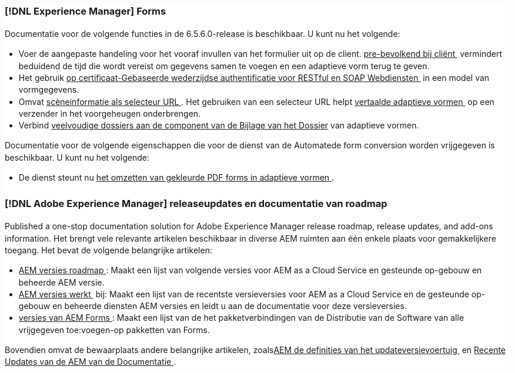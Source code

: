 ### [!DNL Experience Manager] Forms

Documentatie voor de volgende functies in de 6.5.6.0-release is beschikbaar. U kunt nu het volgende:

* Voer de aangepaste handeling voor het vooraf invullen van het formulier uit op de client. [&#x200B; pre-bevolkend bij cliënt &#x200B;](https://experienceleague.adobe.com/docs/experience-manager-65/forms/adaptive-forms-advanced-authoring/prepopulate-adaptive-form-fields.html?lang=nl-NL) vermindert beduidend de tijd die wordt vereist om gegevens samen te voegen en een adaptieve vorm terug te geven.
* Het gebruik [&#x200B; op certificaat-Gebaseerde wederzijdse authentificatie voor RESTful en SOAP Webdiensten &#x200B;](https://experienceleague.adobe.com/docs/experience-manager-65/forms/form-data-model/configure-data-sources.html?lang=nl-NL#mutual-authentication) in een model van vormgegevens.
* Omvat [&#x200B; scèneinformatie als selecteur URL &#x200B;](https://experienceleague.adobe.com/docs/experience-manager-65/forms/manage-administer-aem-forms/supporting-new-language-localization.html?lang=nl-NL). Het gebruiken van een selecteur URL helpt [&#x200B; vertaalde adaptieve vormen &#x200B;](https://experienceleague.adobe.com/docs/experience-manager-65/forms/install-aem-forms/configure-aem-forms/configure-adaptive-forms-cache.html?lang=nl-NL) op een verzender in het voorgeheugen onderbrengen.
* Verbind [&#x200B; veelvoudige dossiers aan de component van de Bijlage van het Dossier &#x200B;](https://experienceleague.adobe.com/docs/experience-manager-65/forms/getting-started/introduction-forms-authoring.html?lang=nl-NL) van adaptieve vormen.

Documentatie voor de volgende eigenschappen die voor de dienst van de Automatede form conversion worden vrijgegeven is beschikbaar. U kunt nu het volgende:

* De dienst steunt nu [&#x200B; het omzetten van gekleurde PDF forms in adaptieve vormen &#x200B;](https://experienceleague.adobe.com/docs/aem-forms-automated-conversion-service/using/release-notes.html?lang=nl-NL).

### [!DNL Adobe Experience Manager] releaseupdates en documentatie van roadmap

Published a one-stop documentation solution for Adobe Experience Manager release roadmap, release updates, and add-ons information. Het brengt vele relevante artikelen beschikbaar in diverse AEM ruimten aan één enkele plaats voor gemakkelijkere toegang. Het bevat de volgende belangrijke artikelen:

* [&#x200B; AEM versies roadmap &#x200B;](https://experienceleague.adobe.com/docs/experience-manager-release-information/aem-release-updates/update-releases-roadmap.html?lang=nl-NL): Maakt een lijst van volgende versies voor AEM as a Cloud Service en gesteunde op-gebouw en beheerde AEM versie.
* [&#x200B; AEM versies werkt &#x200B;](https://experienceleague.adobe.com/docs/experience-manager-release-information/aem-release-updates/aem-releases-updates.html?lang=nl-NL) bij: Maakt een lijst van de recentste versieversies voor AEM as a Cloud Service en de gesteunde op-gebouw en beheerde diensten AEM versies en leidt u aan de documentatie voor deze versieversies.
* [&#x200B; versies van AEM Forms &#x200B;](https://experienceleague.adobe.com/docs/experience-manager-release-information/aem-release-updates/forms-updates/aem-forms-releases.html?lang=nl-NL): Maakt een lijst van de het pakketverbindingen van de Distributie van de Software van alle vrijgegeven toe:voegen-op pakketten van Forms.

Bovendien omvat de bewaarplaats andere belangrijke artikelen, zoals [&#x200B; AEM de definities van het updateversievoertuig &#x200B;](https://experienceleague.adobe.com/docs/experience-manager-release-information/aem-release-updates/update-release-vehicle-definitions.html?lang=nl-NL) en [&#x200B; Recente Updates van de AEM van de Documentatie &#x200B;](https://experienceleague.adobe.com/docs/experience-manager-release-information/aem-release-updates/doc-updates/documentation-updates.html?lang=nl-NL).
